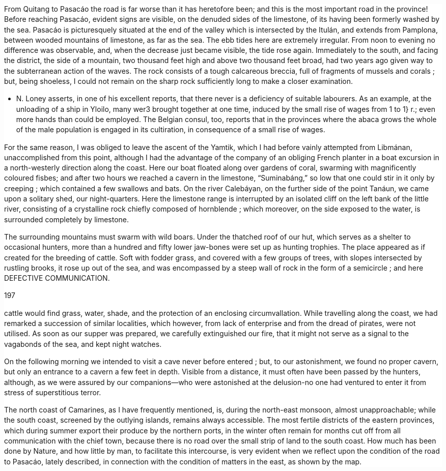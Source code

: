 From Quitang to Pasacáo the road is far worse than it has heretofore been; and this is the most important road in the province! Before reaching Pasacáo, evident signs are visible, on the denuded sides of the limestone, of its having been formerly washed by the sea. Pasacáo is picturesquely situated at the end of the valley which is intersected by the Itulán, and extends from Pamplona, between wooded mountains of limestone, as far as the sea. The ebb tides here are extremely irregular. From noon to evening no difference was observable, and, when the decrease just became visible, the tide rose again. Immediately to the south, and facing the district, the side of a mountain, two thousand feet high and above two thousand feet broad, had two years ago given way to the subterranean action of the waves. The rock consists of a tough calcareous breccia, full of fragments of mussels and corals ; but, being shoeless, I could not remain on the sharp rock sufficiently long to make a closer examination.

* N. Loney asserts, in one of his excellent reports, that there never is a deficiency of suitable labourers. As an example, at the unloading of a ship in Yloilo, many wer3 brought together at one time, induced by the small rise of wages from 1 to 1} r.; even more hands than could be employed. The Belgian consul, too, reports that in the provinces where the abaca grows the whole of the male population is engaged in its cultiration, in consequence of a small rise of wages.

For the same reason, I was obliged to leave the ascent of the Yamtik, which I had before vainly attempted from Libmánan, unaccomplished from this point, although I had the advantage of the company of an obliging French planter in a boat excursion in a north-westerly direction along the coast. Here our boat floated along over gardens of coral, swarming with magnificently coloured fisbes; and after two hours we reached a cavern in the limestone, “Suminabáng,” so low that one could stir in it only by creeping ; which contained a few swallows and bats. On the river Calebáyan, on the further side of the point Tanáun, we came upon a solitary shed, our night-quarters. Here the limestone range is interrupted by an isolated cliff on the left bank of the little river, consisting of a crystalline rock chiefly composed of hornblende ; which moreover, on the side exposed to the water, is surrounded completely by limestone.

The surrounding mountains must swarm with wild boars. Under the thatched roof of our hut, which serves as a shelter to occasional hunters, more than a hundred and fifty lower jaw-bones were set up as hunting trophies. The place appeared as if created for the breeding of cattle. Soft with fodder grass, and covered with a few groups of trees, with slopes intersected by rustling brooks, it rose up out of the sea, and was encompassed by a steep wall of rock in the form of a semicircle ; and here DEFECTIVE COMMUNICATION.

197

cattle would find grass, water, shade, and the protection of an enclosing circumvallation. While travelling along the coast, we had remarked a succession of similar localities, which however, from lack of enterprise and from the dread of pirates, were not utilised. As soon as our supper was prepared, we carefully extinguished our fire, that it might not serve as a signal to the vagabonds of the sea, and kept night watches.

On the following morning we intended to visit a cave never before entered ; but, to our astonishment, we found no proper cavern, but only an entrance to a cavern a few feet in depth. Visible from a distance, it must often have been passed by the hunters, although, as we were assured by our companions—who were astonished at the delusion-no one had ventured to enter it from stress of superstitious terror.

The north coast of Camarines, as I have frequently mentioned, is, during the north-east monsoon, almost unapproachable; while the south coast, screened by the outlying islands, remains always accessible. The most fertile districts of the eastern provinces, which during summer export their produce by the northern ports, in the winter often remain for months cut off from all communication with the chief town, because there is no road over the small strip of land to the south coast. How much has been done by Nature, and how little by man, to facilitate this intercourse, is very evident when we reflect upon the condition of the road to Pasacáo, lately described, in connection with the condition of matters in the east, as shown by the map.
